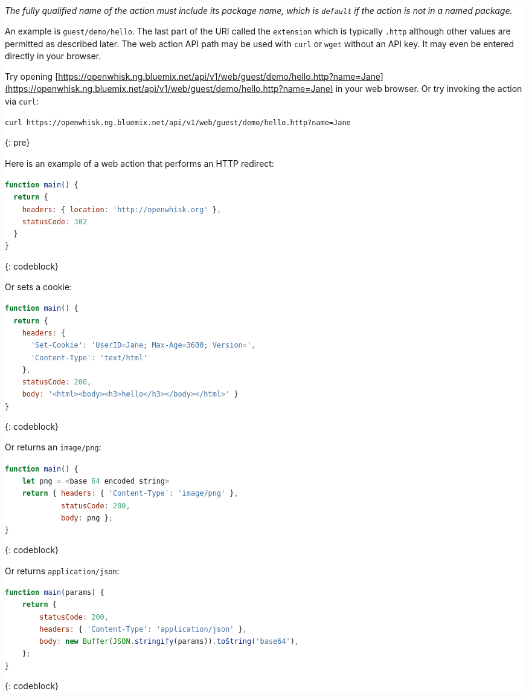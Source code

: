 *The fully qualified name of the action must include its package name, which is `default` if the action is not in a named package.*

An example is `guest/demo/hello`. The last part of the URI called the `extension` which is typically `.http` although other values are permitted as described later. The web action API path may be used with `curl` or `wget` without an API key. It may even be entered directly in your browser.

Try opening [https://openwhisk.ng.bluemix.net/api/v1/web/guest/demo/hello.http?name=Jane](https://openwhisk.ng.bluemix.net/api/v1/web/guest/demo/hello.http?name=Jane) in your web browser. Or try invoking the action via `curl`:
```
curl https://openwhisk.ng.bluemix.net/api/v1/web/guest/demo/hello.http?name=Jane
```
{: pre}

Here is an example of a web action that performs an HTTP redirect:
```javascript
function main() {
  return { 
    headers: { location: 'http://openwhisk.org' },
    statusCode: 302
  }
}
```
{: codeblock}  

Or sets a cookie:
```javascript
function main() {
  return { 
    headers: { 
      'Set-Cookie': 'UserID=Jane; Max-Age=3600; Version=',
      'Content-Type': 'text/html'
    }, 
    statusCode: 200,
    body: '<html><body><h3>hello</h3></body></html>' }
}
```
{: codeblock}

Or returns an `image/png`:
```javascript
function main() {
    let png = <base 64 encoded string>
    return { headers: { 'Content-Type': 'image/png' },
             statusCode: 200,
             body: png };
}
```
{: codeblock}

Or returns `application/json`:
```javascript
function main(params) { 
    return {
        statusCode: 200,
        headers: { 'Content-Type': 'application/json' },
        body: new Buffer(JSON.stringify(params)).toString('base64'),
    };
}
```
{: codeblock}
